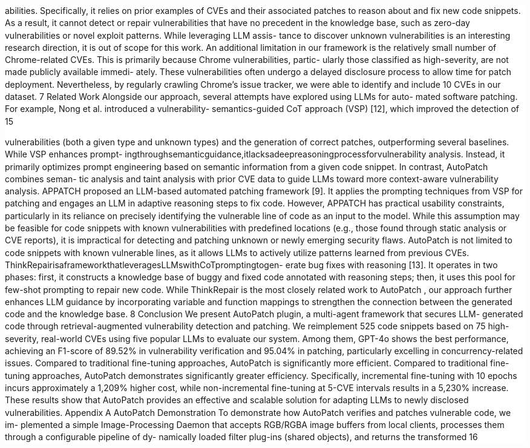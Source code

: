 abilities. Specifically, it relies on prior examples of CVEs and their associated
patches to reason about and fix new code snippets. As a result, it cannot detect
or repair vulnerabilities that have no precedent in the knowledge base, such as
zero-day vulnerabilities or novel exploit patterns. While leveraging LLM assis-
tance to discover unknown vulnerabilities is an interesting research direction, it
is out of scope for this work.
An additional limitation in our framework is the relatively small number of
Chrome-related CVEs. This is primarily because Chrome vulnerabilities, partic-
ularly those classified as high-severity, are not made publicly available immedi-
ately. These vulnerabilities often undergo a delayed disclosure process to allow
time for patch deployment. Nevertheless, by regularly crawling Chrome’s issue
tracker, we were able to identify and include 10 CVEs in our dataset.
7 Related Work
Alongside our approach, several attempts have explored using LLMs for auto-
mated software patching. For example, Nong et al. introduced a vulnerability-
semantics-guided CoT approach (VSP) [12], which improved the detection of
15

vulnerabilities (both a given type and unknown types) and the generation of
correct patches, outperforming several baselines. While VSP enhances prompt-
ingthroughsemanticguidance,itlacksadeepreasoningprocessforvulnerability
analysis. Instead, it primarily optimizes prompt engineering based on semantic
information from a given code snippet. In contrast, AutoPatch combines seman-
tic analysis and taint analysis with prior CVE data to guide LLMs toward more
context-aware vulnerability analysis.
APPATCH proposed an LLM-based automated patching framework [9]. It
applies the prompting techniques from VSP for patching and engages an LLM in
adaptive reasoning steps to fix code. However, APPATCH has practical usability
constraints, particularly in its reliance on precisely identifying the vulnerable
line of code as an input to the model. While this assumption may be feasible for
code snippets with known vulnerabilities with predefined locations (e.g., those
found through static analysis or CVE reports), it is impractical for detecting and
patching unknown or newly emerging security flaws. AutoPatch is not limited to
code snippets with known vulnerable lines, as it allows LLMs to actively utilize
patterns learned from previous CVEs.
ThinkRepairisaframeworkthatleveragesLLMswithCoTpromptingtogen-
erate bug fixes with reasoning [13]. It operates in two phases: first, it constructs
a knowledge base of buggy and fixed code annotated with reasoning steps; then,
it uses this pool for few-shot prompting to repair new code. While ThinkRepair
is the most closely related work to AutoPatch , our approach further enhances
LLM guidance by incorporating variable and function mappings to strengthen
the connection between the generated code and the knowledge base.
8 Conclusion
We present AutoPatch plugin, a multi-agent framework that secures LLM-
generated code through retrieval-augmented vulnerability detection and
patching. We reimplement 525 code snippets based on 75 high-severity,
real-world CVEs using five popular LLMs to evaluate our system. Among
them, GPT-4o shows the best performance, achieving an F1-score of 89.52%
in vulnerability verification and 95.04% in patching, particularly excelling in
concurrency-related issues. Compared to traditional fine-tuning approaches,
AutoPatch is significantly more efficient. Compared to traditional fine-tuning
approaches, AutoPatch demonstrates significantly greater efficiency. Specifically,
incremental fine-tuning with 10 epochs incurs approximately a 1,209% higher
cost, while non-incremental fine-tuning at 5-CVE intervals results in a 5,230%
increase. These results show that AutoPatch provides an effective and scalable
solution for adapting LLMs to newly disclosed vulnerabilities.
Appendix
A AutoPatch Demonstration
To demonstrate how AutoPatch verifies and patches vulnerable code, we im-
plemented a simple Image-Processing Daemon that accepts RGB/RGBA image
buffers from local clients, processes them through a configurable pipeline of dy-
namically loaded filter plug-ins (shared objects), and returns the transformed
16
